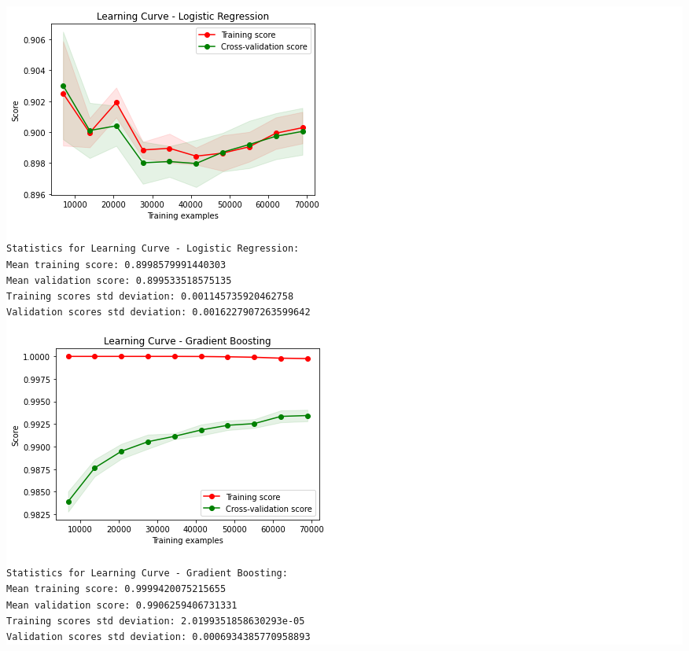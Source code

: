     
    
    
    


    
![png](Scenario-A-10s-Images/output_15_33.png)
    


    Statistics for Learning Curve - Logistic Regression:
    Mean training score: 0.8998579991440303
    Mean validation score: 0.899533518575135
    Training scores std deviation: 0.001145735920462758
    Validation scores std deviation: 0.0016227907263599642
    
    
    
    
    


    
![png](Scenario-A-10s-Images/output_15_35.png)
    


    Statistics for Learning Curve - Gradient Boosting:
    Mean training score: 0.9999420075215655
    Mean validation score: 0.9906259406731331
    Training scores std deviation: 2.0199351858630293e-05
    Validation scores std deviation: 0.0006934385770958893
    